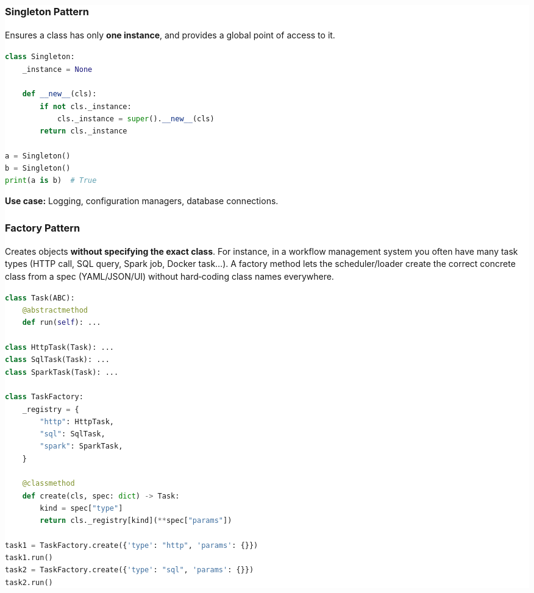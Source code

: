 ### Singleton Pattern

Ensures a class has only **one instance**, and provides a global point of access to it.

```python
class Singleton:
    _instance = None

    def __new__(cls):
        if not cls._instance:
            cls._instance = super().__new__(cls)
        return cls._instance

a = Singleton()
b = Singleton()
print(a is b)  # True
```

**Use case:** Logging, configuration managers, database connections.

### Factory Pattern

Creates objects **without specifying the exact class**. For instance, in a workflow management system you often have many task types (HTTP call, SQL query, Spark job, Docker task…). A factory method lets the scheduler/loader create the correct concrete class from a spec (YAML/JSON/UI) without hard‑coding class names everywhere.

```python
class Task(ABC):
    @abstractmethod
    def run(self): ...

class HttpTask(Task): ...
class SqlTask(Task): ...
class SparkTask(Task): ...

class TaskFactory:
    _registry = {
        "http": HttpTask,
        "sql": SqlTask,
        "spark": SparkTask,
    }

    @classmethod
    def create(cls, spec: dict) -> Task:
        kind = spec["type"]
        return cls._registry[kind](**spec["params"])

task1 = TaskFactory.create({'type': "http", 'params': {}})
task1.run()
task2 = TaskFactory.create({'type': "sql", 'params': {}})
task2.run()
```
